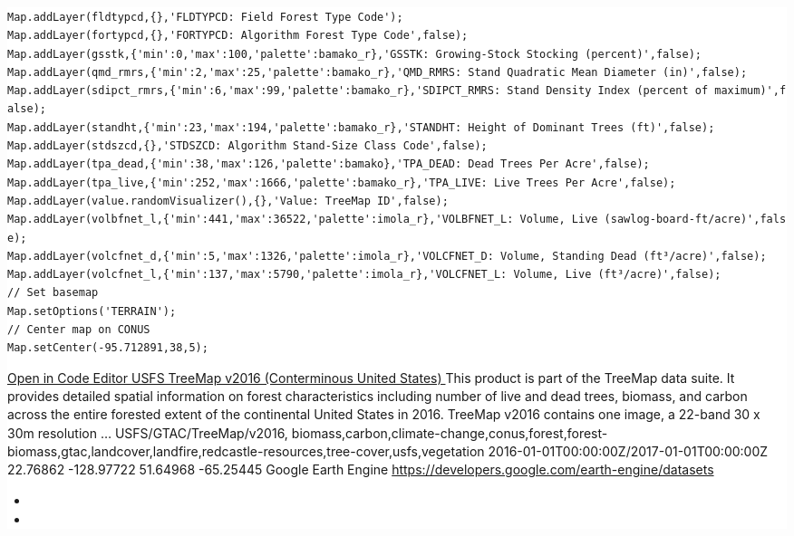 ```
Map.addLayer(fldtypcd,{},'FLDTYPCD: Field Forest Type Code');
Map.addLayer(fortypcd,{},'FORTYPCD: Algorithm Forest Type Code',false);
Map.addLayer(gsstk,{'min':0,'max':100,'palette':bamako_r},'GSSTK: Growing-Stock Stocking (percent)',false);
Map.addLayer(qmd_rmrs,{'min':2,'max':25,'palette':bamako_r},'QMD_RMRS: Stand Quadratic Mean Diameter (in)',false);
Map.addLayer(sdipct_rmrs,{'min':6,'max':99,'palette':bamako_r},'SDIPCT_RMRS: Stand Density Index (percent of maximum)',false);
Map.addLayer(standht,{'min':23,'max':194,'palette':bamako_r},'STANDHT: Height of Dominant Trees (ft)',false);
Map.addLayer(stdszcd,{},'STDSZCD: Algorithm Stand-Size Class Code',false);
Map.addLayer(tpa_dead,{'min':38,'max':126,'palette':bamako},'TPA_DEAD: Dead Trees Per Acre',false);
Map.addLayer(tpa_live,{'min':252,'max':1666,'palette':bamako_r},'TPA_LIVE: Live Trees Per Acre',false);
Map.addLayer(value.randomVisualizer(),{},'Value: TreeMap ID',false);
Map.addLayer(volbfnet_l,{'min':441,'max':36522,'palette':imola_r},'VOLBFNET_L: Volume, Live (sawlog-board-ft/acre)',false);
Map.addLayer(volcfnet_d,{'min':5,'max':1326,'palette':imola_r},'VOLCFNET_D: Volume, Standing Dead (ft³/acre)',false);
Map.addLayer(volcfnet_l,{'min':137,'max':5790,'palette':imola_r},'VOLCFNET_L: Volume, Live (ft³/acre)',false);
// Set basemap
Map.setOptions('TERRAIN');
// Center map on CONUS
Map.setCenter(-95.712891,38,5);
```
[ Open in Code Editor ](https://code.earthengine.google.com/?scriptPath=Examples:Datasets/USFS/USFS_GTAC_TreeMap_v2016)
[ USFS TreeMap v2016 (Conterminous United States) ](https://developers.google.com/earth-engine/datasets/catalog/USFS_GTAC_TreeMap_v2016)
This product is part of the TreeMap data suite. It provides detailed spatial information on forest characteristics including number of live and dead trees, biomass, and carbon across the entire forested extent of the continental United States in 2016. TreeMap v2016 contains one image, a 22-band 30 x 30m resolution …
USFS/GTAC/TreeMap/v2016, biomass,carbon,climate-change,conus,forest,forest-biomass,gtac,landcover,landfire,redcastle-resources,tree-cover,usfs,vegetation 
2016-01-01T00:00:00Z/2017-01-01T00:00:00Z
22.76862 -128.97722 51.64968 -65.25445 
Google Earth Engine
https://developers.google.com/earth-engine/datasets
  * [ ](https://doi.org/https://data.fs.usda.gov/geodata/rastergateway/treemap/)
  * [ ](https://doi.org/https://developers.google.com/earth-engine/datasets/catalog/USFS_GTAC_TreeMap_v2016)


